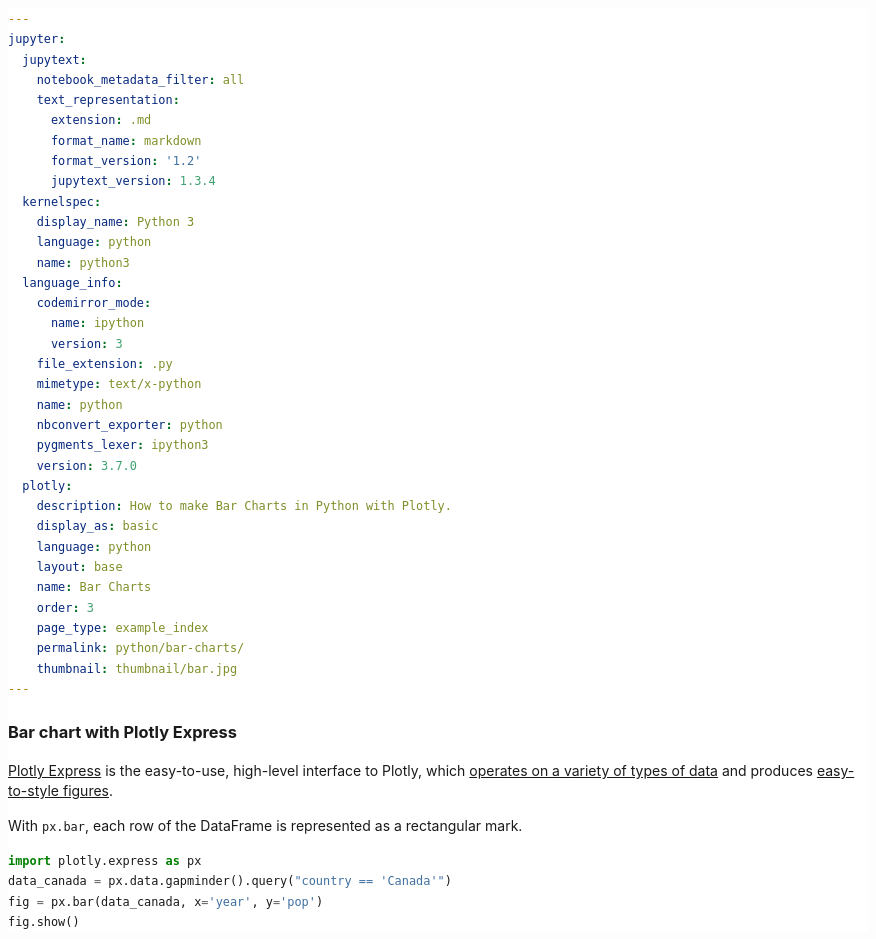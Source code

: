 ```yaml
---
jupyter:
  jupytext:
    notebook_metadata_filter: all
    text_representation:
      extension: .md
      format_name: markdown
      format_version: '1.2'
      jupytext_version: 1.3.4
  kernelspec:
    display_name: Python 3
    language: python
    name: python3
  language_info:
    codemirror_mode:
      name: ipython
      version: 3
    file_extension: .py
    mimetype: text/x-python
    name: python
    nbconvert_exporter: python
    pygments_lexer: ipython3
    version: 3.7.0
  plotly:
    description: How to make Bar Charts in Python with Plotly.
    display_as: basic
    language: python
    layout: base
    name: Bar Charts
    order: 3
    page_type: example_index
    permalink: python/bar-charts/
    thumbnail: thumbnail/bar.jpg
---
```


### Bar chart with Plotly Express

[Plotly Express](/python/plotly-express/) is the easy-to-use, high-level interface to Plotly, which [operates on a variety of types of data](/python/px-arguments/) and produces [easy-to-style figures](/python/styling-plotly-express/).

With `px.bar`, each row of the DataFrame is represented as a rectangular mark.

```python
import plotly.express as px
data_canada = px.data.gapminder().query("country == 'Canada'")
fig = px.bar(data_canada, x='year', y='pop')
fig.show()
```

